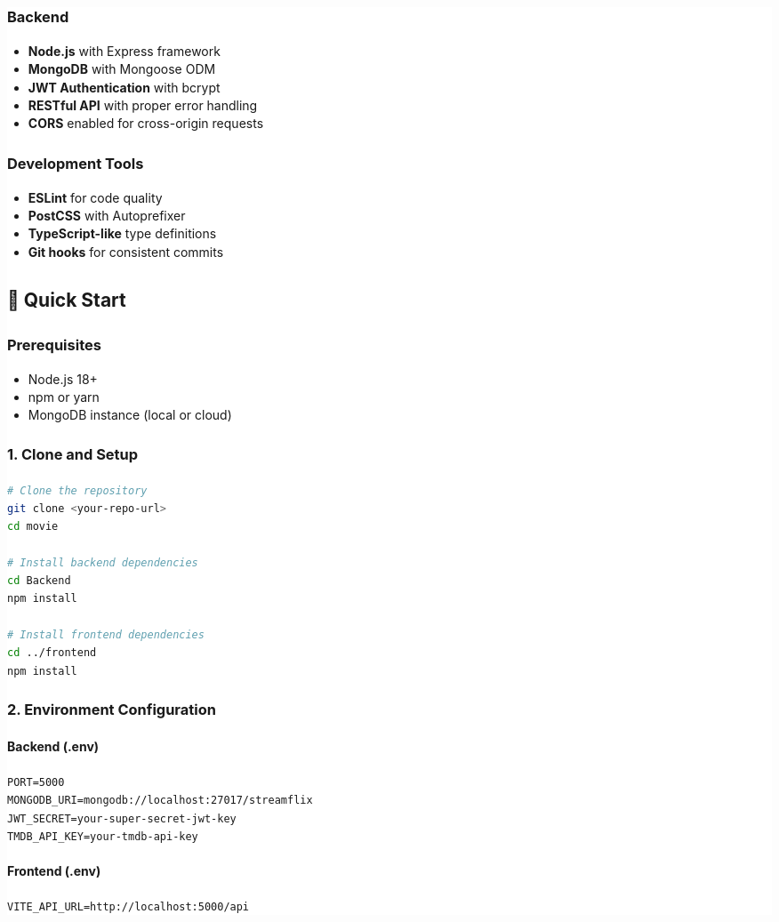 ### **Backend**
- **Node.js** with Express framework
- **MongoDB** with Mongoose ODM
- **JWT Authentication** with bcrypt
- **RESTful API** with proper error handling
- **CORS** enabled for cross-origin requests

### **Development Tools**
- **ESLint** for code quality
- **PostCSS** with Autoprefixer
- **TypeScript-like** type definitions
- **Git hooks** for consistent commits

## 🚀 Quick Start

### Prerequisites
- Node.js 18+ 
- npm or yarn
- MongoDB instance (local or cloud)

### 1. Clone and Setup
```bash
# Clone the repository
git clone <your-repo-url>
cd movie

# Install backend dependencies
cd Backend
npm install

# Install frontend dependencies
cd ../frontend
npm install
```

### 2. Environment Configuration

#### Backend (.env)
```env
PORT=5000
MONGODB_URI=mongodb://localhost:27017/streamflix
JWT_SECRET=your-super-secret-jwt-key
TMDB_API_KEY=your-tmdb-api-key
```

#### Frontend (.env)
```env
VITE_API_URL=http://localhost:5000/api
```
